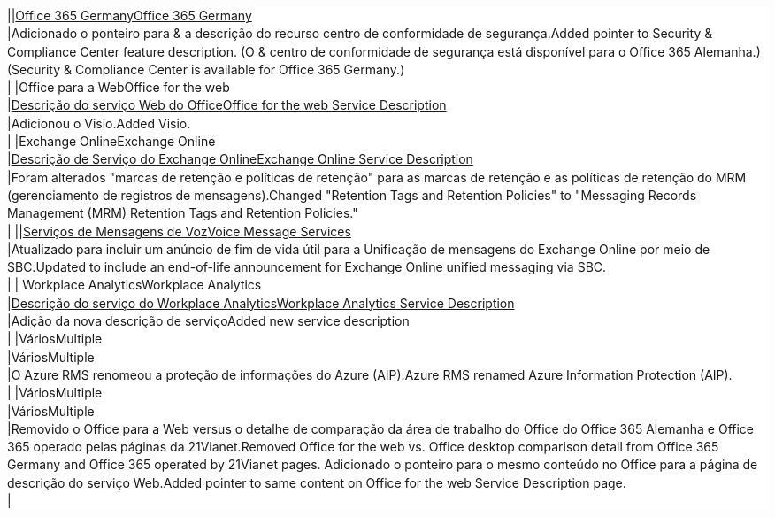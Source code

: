||[<span data-ttu-id="2d7b4-375">Office 365 Germany</span><span class="sxs-lookup"><span data-stu-id="2d7b4-375">Office 365 Germany</span></span>](office-365-platform-service-description/office-365-germany.md) <br/> |<span data-ttu-id="2d7b4-376">Adicionado o ponteiro para &amp; a descrição do recurso centro de conformidade de segurança.</span><span class="sxs-lookup"><span data-stu-id="2d7b4-376">Added pointer to Security &amp; Compliance Center feature description.</span></span> <span data-ttu-id="2d7b4-377">(O &amp; centro de conformidade de segurança está disponível para o Office 365 Alemanha.)</span><span class="sxs-lookup"><span data-stu-id="2d7b4-377">(Security &amp; Compliance Center is available for Office 365 Germany.)</span></span>  <br/> |
|<span data-ttu-id="2d7b4-378">Office para a Web</span><span class="sxs-lookup"><span data-stu-id="2d7b4-378">Office for the web</span></span>  <br/> |[<span data-ttu-id="2d7b4-379">Descrição do serviço Web do Office</span><span class="sxs-lookup"><span data-stu-id="2d7b4-379">Office for the web Service Description</span></span>](office-online-service-description/office-online-service-description.md) <br/> |<span data-ttu-id="2d7b4-380">Adicionou o Visio.</span><span class="sxs-lookup"><span data-stu-id="2d7b4-380">Added Visio.</span></span>  <br/> |
|<span data-ttu-id="2d7b4-381">Exchange Online</span><span class="sxs-lookup"><span data-stu-id="2d7b4-381">Exchange Online</span></span>  <br/> |[<span data-ttu-id="2d7b4-382">Descrição de Serviço do Exchange Online</span><span class="sxs-lookup"><span data-stu-id="2d7b4-382">Exchange Online Service Description</span></span>](exchange-online-service-description/exchange-online-service-description.md) <br/> |<span data-ttu-id="2d7b4-383">Foram alterados "marcas de retenção e políticas de retenção" para as marcas de retenção e as políticas de retenção do MRM (gerenciamento de registros de mensagens).</span><span class="sxs-lookup"><span data-stu-id="2d7b4-383">Changed "Retention Tags and Retention Policies" to "Messaging Records Management (MRM) Retention Tags and Retention Policies."</span></span>  <br/> |
||[<span data-ttu-id="2d7b4-384">Serviços de Mensagens de Voz</span><span class="sxs-lookup"><span data-stu-id="2d7b4-384">Voice Message Services</span></span>](exchange-online-service-description/voice-message-services.md) <br/> |<span data-ttu-id="2d7b4-385">Atualizado para incluir um anúncio de fim de vida útil para a Unificação de mensagens do Exchange Online por meio de SBC.</span><span class="sxs-lookup"><span data-stu-id="2d7b4-385">Updated to include an end-of-life announcement for Exchange Online unified messaging via SBC.</span></span>  <br/> |
| <span data-ttu-id="2d7b4-386">Workplace Analytics</span><span class="sxs-lookup"><span data-stu-id="2d7b4-386">Workplace Analytics</span></span>  <br/> |[<span data-ttu-id="2d7b4-387">Descrição do serviço do Workplace Analytics</span><span class="sxs-lookup"><span data-stu-id="2d7b4-387">Workplace Analytics Service Description</span></span>](workplace-analytics-service-description.md) <br/> |<span data-ttu-id="2d7b4-388">Adição da nova descrição de serviço</span><span class="sxs-lookup"><span data-stu-id="2d7b4-388">Added new service description</span></span>  <br/> |
|<span data-ttu-id="2d7b4-389">Vários</span><span class="sxs-lookup"><span data-stu-id="2d7b4-389">Multiple</span></span>  <br/> |<span data-ttu-id="2d7b4-390">Vários</span><span class="sxs-lookup"><span data-stu-id="2d7b4-390">Multiple</span></span>  <br/> |<span data-ttu-id="2d7b4-391">O Azure RMS renomeou a proteção de informações do Azure (AIP).</span><span class="sxs-lookup"><span data-stu-id="2d7b4-391">Azure RMS renamed Azure Information Protection (AIP).</span></span>  <br/> |
|<span data-ttu-id="2d7b4-392">Vários</span><span class="sxs-lookup"><span data-stu-id="2d7b4-392">Multiple</span></span>  <br/> |<span data-ttu-id="2d7b4-393">Vários</span><span class="sxs-lookup"><span data-stu-id="2d7b4-393">Multiple</span></span>  <br/> |<span data-ttu-id="2d7b4-394">Removido o Office para a Web versus o detalhe de comparação da área de trabalho do Office do Office 365 Alemanha e Office 365 operado pelas páginas da 21Vianet.</span><span class="sxs-lookup"><span data-stu-id="2d7b4-394">Removed Office for the web vs. Office desktop comparison detail from Office 365 Germany and Office 365 operated by 21Vianet pages.</span></span> <span data-ttu-id="2d7b4-395">Adicionado o ponteiro para o mesmo conteúdo no Office para a página de descrição do serviço Web.</span><span class="sxs-lookup"><span data-stu-id="2d7b4-395">Added pointer to same content on Office for the web Service Description page.</span></span>  <br/> |
   

